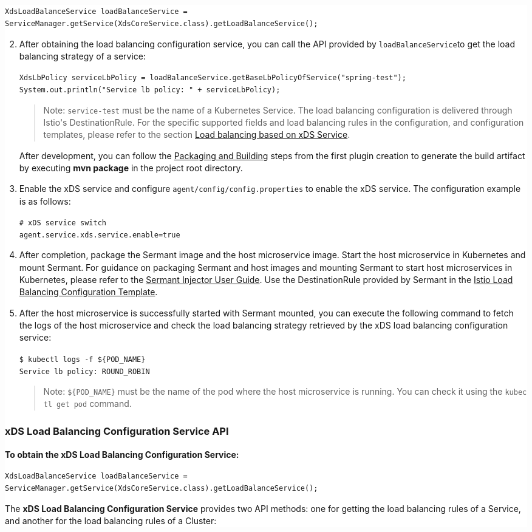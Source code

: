    ```
   XdsLoadBalanceService loadBalanceService = 
   ServiceManager.getService(XdsCoreService.class).getLoadBalanceService();
   ```

2. After obtaining the load balancing configuration service, you can call the API provided by `loadBalanceService`to get the load balancing strategy of a service:

   ```
   XdsLbPolicy serviceLbPolicy = loadBalanceService.getBaseLbPolicyOfService("spring-test");
   System.out.println("Service lb policy: " + serviceLbPolicy);
   ```

   > Note: `service-test` must be the name of a Kubernetes Service. The load balancing configuration is delivered through Istio's DestinationRule. For the specific supported fields and load balancing rules in the configuration, and configuration templates, please refer to the section [Load balancing based on xDS Service](../user-guide/sermant-xds.md#load-balancing-based-on-xds-service). 

   After development, you can follow the [Packaging and Building](README.md#packaged-build) steps from the first plugin creation to generate the build artifact by executing **mvn package** in the project root directory.

3. Enable the xDS service and configure `agent/config/config.properties` to enable the xDS service. The configuration example is as follows:

   ```
   # xDS service switch
   agent.service.xds.service.enable=true
   ```

4. After completion, package the Sermant image and the host microservice image. Start the host microservice in Kubernetes and mount Sermant. For guidance on packaging Sermant and host images and mounting Sermant to start host microservices in Kubernetes, please refer to the [Sermant Injector User Guide](../user-guide/injector.md#startup-and-result-validation). Use the DestinationRule provided by Sermant in the [Istio Load Balancing Configuration Template](../user-guide/sermant-xds.md#istio-load-balancing-configuration-template).

5. After the host microservice is successfully started with Sermant mounted, you can execute the following command to fetch the logs of the host microservice and check the load balancing strategy retrieved by the xDS load balancing configuration service:

   ```
   $ kubectl logs -f ${POD_NAME}
   Service lb policy: ROUND_ROBIN
   ```

   > Note: `${POD_NAME}` must be the name of the pod where the host microservice is running. You can check it using the `kubectl get pod` command.

### xDS Load Balancing Configuration Service API

**To obtain the xDS Load Balancing Configuration Service:**

```
XdsLoadBalanceService loadBalanceService = 
ServiceManager.getService(XdsCoreService.class).getLoadBalanceService();
```

The **xDS Load Balancing Configuration Service** provides two API methods: one for getting the load balancing rules of a Service, and another for the load balancing rules of a Cluster:
